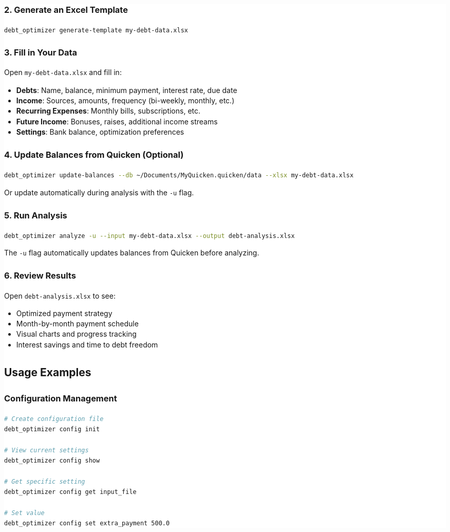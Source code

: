 ### 2. Generate an Excel Template
```bash
debt_optimizer generate-template my-debt-data.xlsx
```

### 3. Fill in Your Data
Open `my-debt-data.xlsx` and fill in:
- **Debts**: Name, balance, minimum payment, interest rate, due date
- **Income**: Sources, amounts, frequency (bi-weekly, monthly, etc.)
- **Recurring Expenses**: Monthly bills, subscriptions, etc.
- **Future Income**: Bonuses, raises, additional income streams
- **Settings**: Bank balance, optimization preferences

### 4. Update Balances from Quicken (Optional)
```bash
debt_optimizer update-balances --db ~/Documents/MyQuicken.quicken/data --xlsx my-debt-data.xlsx
```

Or update automatically during analysis with the `-u` flag.

### 5. Run Analysis
```bash
debt_optimizer analyze -u --input my-debt-data.xlsx --output debt-analysis.xlsx
```

The `-u` flag automatically updates balances from Quicken before analyzing.

### 6. Review Results
Open `debt-analysis.xlsx` to see:
- Optimized payment strategy
- Month-by-month payment schedule
- Visual charts and progress tracking
- Interest savings and time to debt freedom

## Usage Examples

### Configuration Management
```bash
# Create configuration file
debt_optimizer config init

# View current settings
debt_optimizer config show

# Get specific setting
debt_optimizer config get input_file

# Set value
debt_optimizer config set extra_payment 500.0
```
